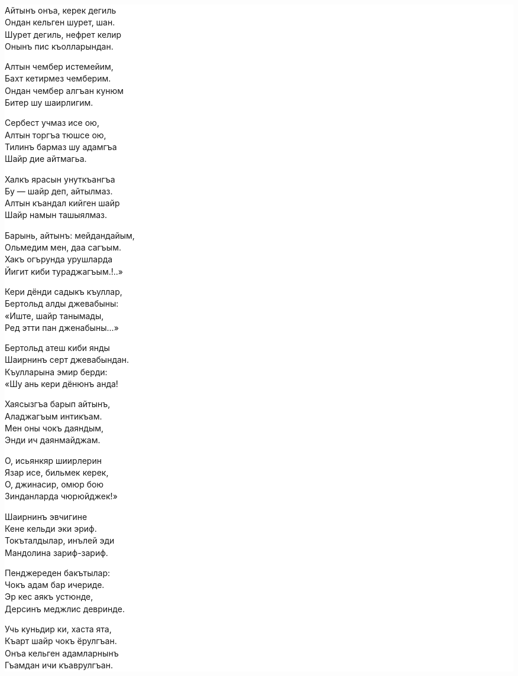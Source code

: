 Айтынъ онъа, керек дегиль  
Ондан кельген шурет, шан.  
Шурет дегиль, нефрет келир  
Онынъ пис къолларындан.

Алтын чембер истемейим,  
Бахт кетирмез чемберим.  
Ондан чембер алгъан кунюм  
Битер шу шаирлигим.

Сербест учмаз исе ою,  
Алтын торгъа тюшсе ою,  
Тилинъ бармаз шу адамгъа  
Шайр дие айтмагьа.

Халкъ ярасын унуткъангъа  
Бу — шайр деп, айтылмаз.  
Алтын къандал кийген шайр  
Шайр намын ташыялмаз.

Барынь, айтынъ: мейдандайым,  
Ольмедим мен, даа сагъым.  
Хакъ огърунда урушларда  
Йигит киби тураджагъым.!..»

Кери дёнди садыкъ къуллар,  
Бертольд алды джевабыны:  
«Иште, шайр танымады,  
Ред этти пан дженабыны...»

Бертольд атеш киби янды  
Шаирнинъ серт джевабындан.  
Къулларына эмир берди:  
«Шу ань кери дёнюнъ анда!

Хаясызгъа барып айтынъ,  
Аладжагъым интикъам.  
Мен оны чокъ даяндым,  
Энди ич даянмайджам.

О, исьянкяр шиирлерин  
Язар исе, бильмек керек,  
О, джинасир, омюр бою  
Зинданларда чюрюйджек!»

Шаирнинъ эвчигине  
Кене кельди эки эриф.  
Токъталдылар, инълей эди  
Мандолина зариф-зариф.

Пенджереден бакътылар:  
Чокъ адам бар ичериде.  
Эр кес аякъ устюнде,  
Дерсинъ меджлис девринде.

Учь куньдир ки, хаста ята,  
Къарт шайр чокъ ёрулгъан.  
Онъа кельген адамларнынъ  
Гъамдан ичи къаврулгъан.
